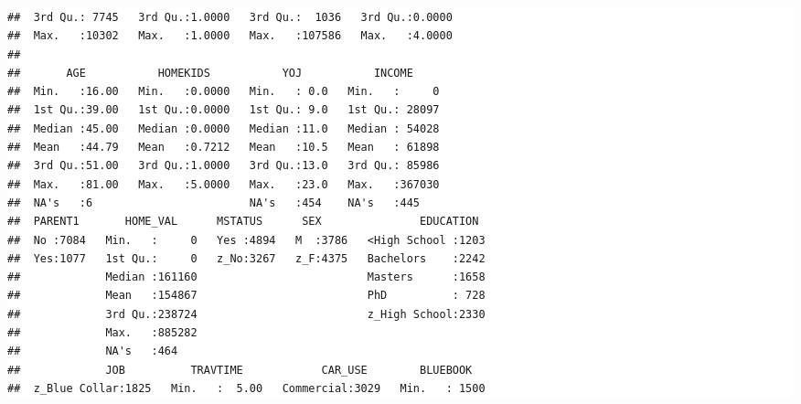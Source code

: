     ##  3rd Qu.: 7745   3rd Qu.:1.0000   3rd Qu.:  1036   3rd Qu.:0.0000  
    ##  Max.   :10302   Max.   :1.0000   Max.   :107586   Max.   :4.0000  
    ##                                                                    
    ##       AGE           HOMEKIDS           YOJ           INCOME      
    ##  Min.   :16.00   Min.   :0.0000   Min.   : 0.0   Min.   :     0  
    ##  1st Qu.:39.00   1st Qu.:0.0000   1st Qu.: 9.0   1st Qu.: 28097  
    ##  Median :45.00   Median :0.0000   Median :11.0   Median : 54028  
    ##  Mean   :44.79   Mean   :0.7212   Mean   :10.5   Mean   : 61898  
    ##  3rd Qu.:51.00   3rd Qu.:1.0000   3rd Qu.:13.0   3rd Qu.: 85986  
    ##  Max.   :81.00   Max.   :5.0000   Max.   :23.0   Max.   :367030  
    ##  NA's   :6                        NA's   :454    NA's   :445     
    ##  PARENT1       HOME_VAL      MSTATUS      SEX               EDUCATION   
    ##  No :7084   Min.   :     0   Yes :4894   M  :3786   <High School :1203  
    ##  Yes:1077   1st Qu.:     0   z_No:3267   z_F:4375   Bachelors    :2242  
    ##             Median :161160                          Masters      :1658  
    ##             Mean   :154867                          PhD          : 728  
    ##             3rd Qu.:238724                          z_High School:2330  
    ##             Max.   :885282                                              
    ##             NA's   :464                                                 
    ##             JOB          TRAVTIME            CAR_USE        BLUEBOOK    
    ##  z_Blue Collar:1825   Min.   :  5.00   Commercial:3029   Min.   : 1500  